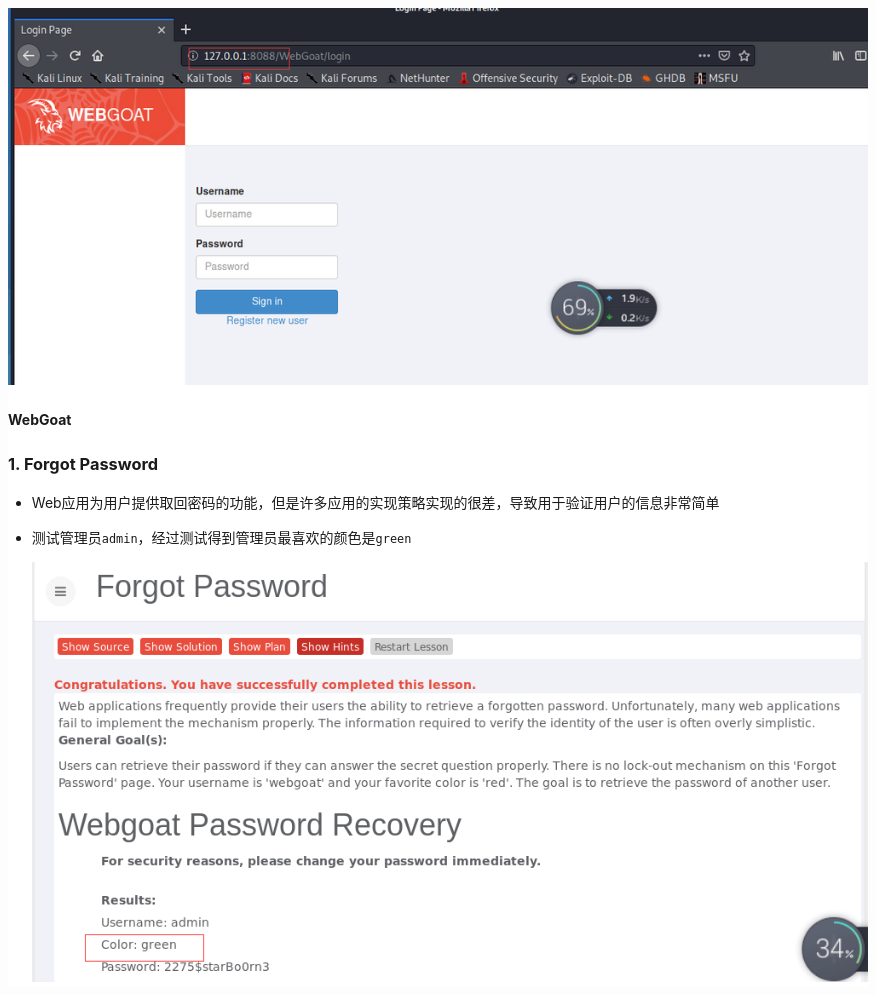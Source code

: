 ![ ](./img/success2.png) 

#### WebGoat 
### 1. Forgot Password 
- Web应用为用户提供取回密码的功能，但是许多应用的实现策略实现的很差，导致用于验证用户的信息非常简单

- 测试管理员`admin`，经过测试得到管理员最喜欢的颜色是`green`

  ![ ](./img/fp.png)
